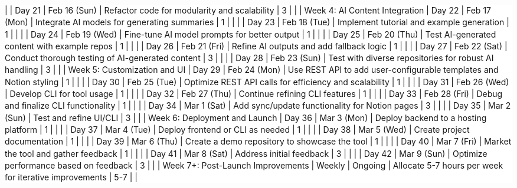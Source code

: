|                                   | Day 21  | Feb 16 (Sun) | Refactor code for modularity and scalability                          | 3              |              |
| Week 4: AI Content Integration    | Day 22  | Feb 17 (Mon) | Integrate AI models for generating summaries                          | 1              |              |
|                                   | Day 23  | Feb 18 (Tue) | Implement tutorial and example generation                             | 1              |              |
|                                   | Day 24  | Feb 19 (Wed) | Fine-tune AI model prompts for better output                          | 1              |              |
|                                   | Day 25  | Feb 20 (Thu) | Test AI-generated content with example repos                          | 1              |              |
|                                   | Day 26  | Feb 21 (Fri) | Refine AI outputs and add fallback logic                              | 1              |              |
|                                   | Day 27  | Feb 22 (Sat) | Conduct thorough testing of AI-generated content                      | 3              |              |
|                                   | Day 28  | Feb 23 (Sun) | Test with diverse repositories for robust AI handling                 | 3              |              |
| Week 5: Customization and UI      | Day 29  | Feb 24 (Mon) | Use REST API to add user-configurable templates and Notion styling    | 1              |              |
|                                   | Day 30  | Feb 25 (Tue) | Optimize REST API calls for efficiency and scalability                | 1              |              |
|                                   | Day 31  | Feb 26 (Wed) | Develop CLI for tool usage                                            | 1              |              |
|                                   | Day 32  | Feb 27 (Thu) | Continue refining CLI features                                        | 1              |              |
|                                   | Day 33  | Feb 28 (Fri) | Debug and finalize CLI functionality                                  | 1              |              |
|                                   | Day 34  | Mar 1 (Sat)  | Add sync/update functionality for Notion pages                        | 3              |              |
|                                   | Day 35  | Mar 2 (Sun)  | Test and refine UI/CLI                                                | 3              |              |
| Week 6: Deployment and Launch     | Day 36  | Mar 3 (Mon)  | Deploy backend to a hosting platform                                  | 1              |              |
|                                   | Day 37  | Mar 4 (Tue)  | Deploy frontend or CLI as needed                                      | 1              |              |
|                                   | Day 38  | Mar 5 (Wed)  | Create project documentation                                          | 1              |              |
|                                   | Day 39  | Mar 6 (Thu)  | Create a demo repository to showcase the tool                         | 1              |              |
|                                   | Day 40  | Mar 7 (Fri)  | Market the tool and gather feedback                                   | 1              |              |
|                                   | Day 41  | Mar 8 (Sat)  | Address initial feedback                                              | 3              |              |
|                                   | Day 42  | Mar 9 (Sun)  | Optimize performance based on feedback                                | 3              |              |
| Week 7+: Post-Launch Improvements | Weekly  | Ongoing      | Allocate 5-7 hours per week for iterative improvements                | 5-7            |              |
